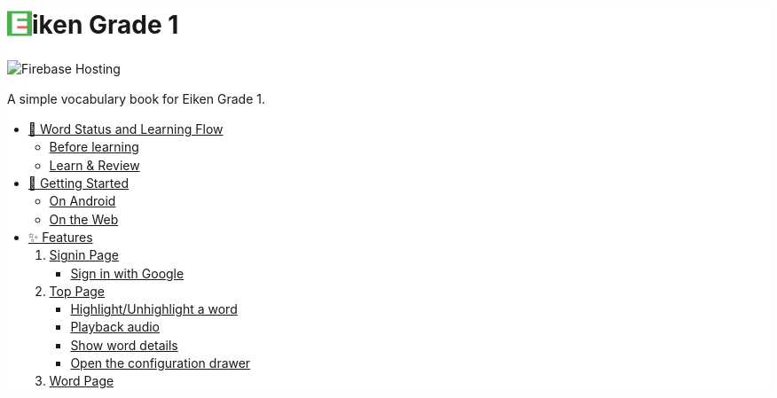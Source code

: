 # <img alt="icon.png" src="../assets/icon.png" style="height: 28px; transform: translateY(2.5px)">iken Grade 1

![Firebase Hosting](https://github.com/neutron0831/eiken-grade-1/actions/workflows/firebase-hosting-merge.yml/badge.svg)

A simple vocabulary book for Eiken Grade 1.

- [:brain: Word Status and Learning Flow](#brain-word-status-and-learning-flow)
    - [Before learning](#before-learning)
    - [Learn & Review](#learn--review)
- [:rocket: Getting Started](#rocket-getting-started)
    - [On Android](#on-android)
    - [On the Web](#on-the-web)
- [:sparkles: Features](#sparkles-features)
    1. [Signin Page](#1-signin-page)
        - [Sign in with Google](#sign-in-with-google)
    2. [Top Page](#2-top-page)
        - [Highlight/Unhighlight a word](#highlightunhighlight-a-word)
        - [Playback audio](#playback-audio)
        - [Show word details](#show-word-details)
        - [Open the configuration drawer](#open-the-configuration-drawer)
    3. [Word Page](#3-word-page)